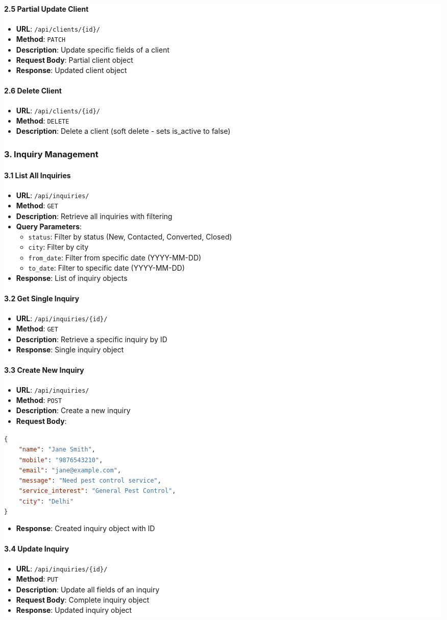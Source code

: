#### 2.5 Partial Update Client
- **URL**: `/api/clients/{id}/`
- **Method**: `PATCH`
- **Description**: Update specific fields of a client
- **Request Body**: Partial client object
- **Response**: Updated client object

#### 2.6 Delete Client
- **URL**: `/api/clients/{id}/`
- **Method**: `DELETE`
- **Description**: Delete a client (soft delete - sets is_active to false)

### 3. Inquiry Management

#### 3.1 List All Inquiries
- **URL**: `/api/inquiries/`
- **Method**: `GET`
- **Description**: Retrieve all inquiries with filtering
- **Query Parameters**:
  - `status`: Filter by status (New, Contacted, Converted, Closed)
  - `city`: Filter by city
  - `from_date`: Filter from specific date (YYYY-MM-DD)
  - `to_date`: Filter to specific date (YYYY-MM-DD)
- **Response**: List of inquiry objects

#### 3.2 Get Single Inquiry
- **URL**: `/api/inquiries/{id}/`
- **Method**: `GET`
- **Description**: Retrieve a specific inquiry by ID
- **Response**: Single inquiry object

#### 3.3 Create New Inquiry
- **URL**: `/api/inquiries/`
- **Method**: `POST`
- **Description**: Create a new inquiry
- **Request Body**:
```json
{
    "name": "Jane Smith",
    "mobile": "9876543210",
    "email": "jane@example.com",
    "message": "Need pest control service",
    "service_interest": "General Pest Control",
    "city": "Delhi"
}
```
- **Response**: Created inquiry object with ID

#### 3.4 Update Inquiry
- **URL**: `/api/inquiries/{id}/`
- **Method**: `PUT`
- **Description**: Update all fields of an inquiry
- **Request Body**: Complete inquiry object
- **Response**: Updated inquiry object
